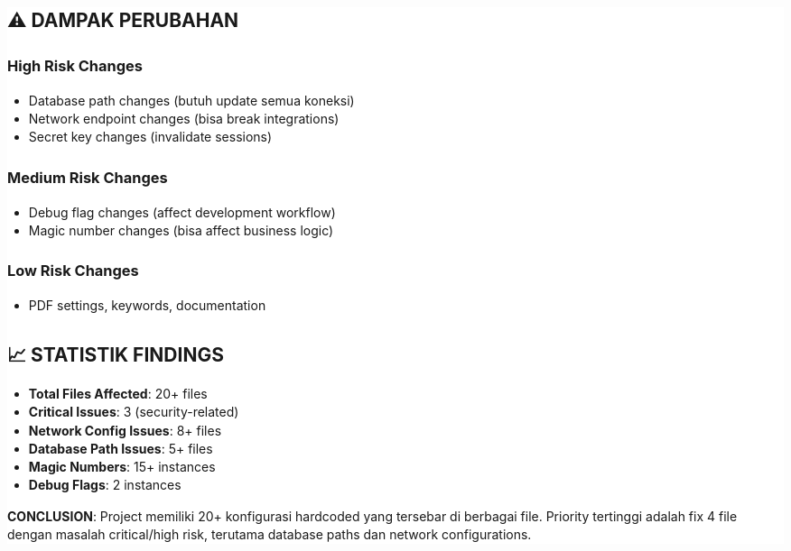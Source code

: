 ## ⚠️ DAMPAK PERUBAHAN

### High Risk Changes
- Database path changes (butuh update semua koneksi)
- Network endpoint changes (bisa break integrations)
- Secret key changes (invalidate sessions)

### Medium Risk Changes
- Debug flag changes (affect development workflow)
- Magic number changes (bisa affect business logic)

### Low Risk Changes
- PDF settings, keywords, documentation

## 📈 STATISTIK FINDINGS

- **Total Files Affected**: 20+ files
- **Critical Issues**: 3 (security-related)
- **Network Config Issues**: 8+ files  
- **Database Path Issues**: 5+ files
- **Magic Numbers**: 15+ instances
- **Debug Flags**: 2 instances

**CONCLUSION**: Project memiliki 20+ konfigurasi hardcoded yang tersebar di berbagai file. Priority tertinggi adalah fix 4 file dengan masalah critical/high risk, terutama database paths dan network configurations.